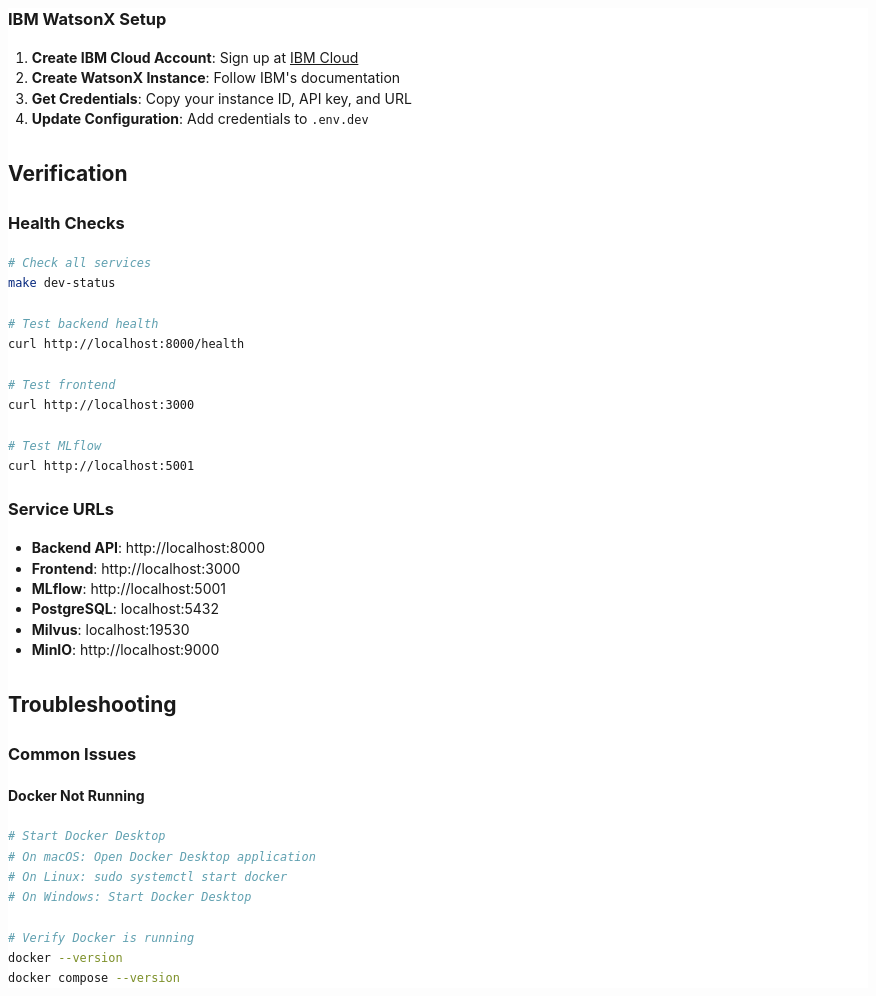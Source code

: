 ### IBM WatsonX Setup

1. **Create IBM Cloud Account**: Sign up at [IBM Cloud](https://cloud.ibm.com)
2. **Create WatsonX Instance**: Follow IBM's documentation
3. **Get Credentials**: Copy your instance ID, API key, and URL
4. **Update Configuration**: Add credentials to `.env.dev`

## Verification

### Health Checks

```bash
# Check all services
make dev-status

# Test backend health
curl http://localhost:8000/health

# Test frontend
curl http://localhost:3000

# Test MLflow
curl http://localhost:5001
```

### Service URLs

- **Backend API**: http://localhost:8000
- **Frontend**: http://localhost:3000
- **MLflow**: http://localhost:5001
- **PostgreSQL**: localhost:5432
- **Milvus**: localhost:19530
- **MinIO**: http://localhost:9000

## Troubleshooting

### Common Issues

#### Docker Not Running

```bash
# Start Docker Desktop
# On macOS: Open Docker Desktop application
# On Linux: sudo systemctl start docker
# On Windows: Start Docker Desktop

# Verify Docker is running
docker --version
docker compose --version
```

